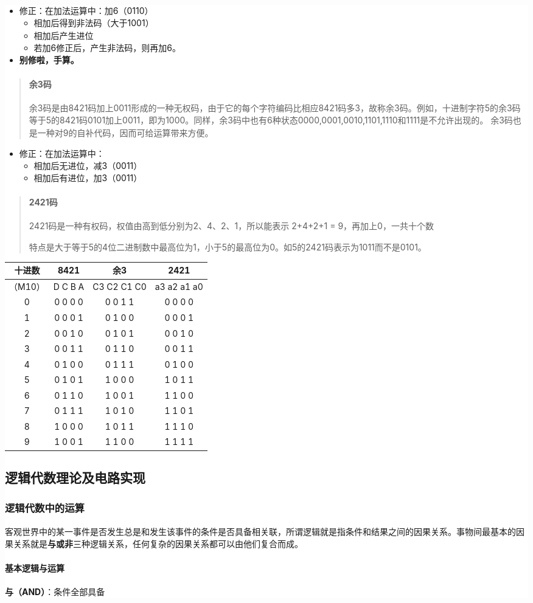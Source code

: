 + 修正：在加法运算中：加6（0110）
  + 相加后得到非法码（大于1001）
  + 相加后产生进位
  + 若加6修正后，产生非法码，则再加6。
+ **别修啦，手算。**

>#### 余3码
>
>余3码是由8421码加上0011形成的一种无权码，由于它的每个字符编码比相应8421码多3，故称余3码。例如，十进制字符5的余3码等于5的8421码0101加上0011，即为1000。同样，余3码中也有6种状态0000,0001,0010,1101,1110和1111是不允许出现的。 余3码也是一种对9的自补代码，因而可给运算带来方便。

+ 修正：在加法运算中：
  + 相加后无进位，减3（0011）
  + 相加后有进位，加3（0011）

>#### 2421码
>
>2421码是一种有权码，权值由高到低分别为2、4、2、1，所以能表示 2+4+2+1 = 9，再加上0，一共十个数
>
>特点是大于等于5的4位二进制数中最高位为1，小于5的最高位为0。如5的2421码表示为1011而不是0101。

| 十进数  |  8421   |     余3     |    2421     |
| :-----: | :-----: | :---------: | :---------: |
| （M10） | D C B A | C3 C2 C1 C0 | a3 a2 a1 a0 |
|    0    | 0 0 0 0 |   0 0 1 1   |   0 0 0 0   |
|    1    | 0 0 0 1 |   0 1 0 0   |   0 0 0 1   |
|    2    | 0 0 1 0 |   0 1 0 1   |   0 0 1 0   |
|    3    | 0 0 1 1 |   0 1 1 0   |   0 0 1 1   |
|    4    | 0 1 0 0 |   0 1 1 1   |   0 1 0 0   |
|    5    | 0 1 0 1 |   1 0 0 0   |   1 0 1 1   |
|    6    | 0 1 1 0 |   1 0 0 1   |   1 1 0 0   |
|    7    | 0 1 1 1 |   1 0 1 0   |   1 1 0 1   |
|    8    | 1 0 0 0 |   1 0 1 1   |   1 1 1 0   |
|    9    | 1 0 0 1 |   1 1 0 0   |   1 1 1 1   |

## 逻辑代数理论及电路实现

### 逻辑代数中的运算

客观世界中的某一事件是否发生总是和发生该事件的条件是否具备相关联，所谓逻辑就是指条件和结果之间的因果关系。事物间最基本的因果关系就是**与或非**三种逻辑关系，任何复杂的因果关系都可以由他们复合而成。

#### 基本逻辑与运算

**与（AND）**：条件全部具备
